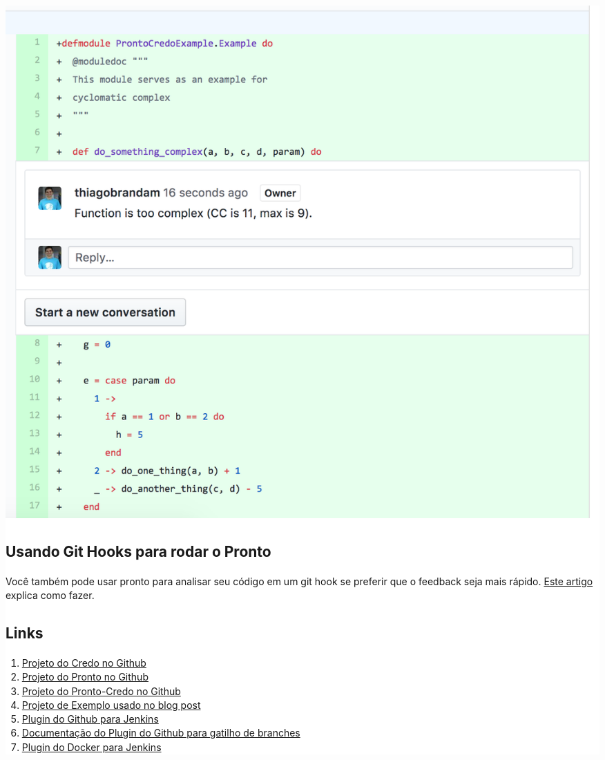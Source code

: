 ![PR Comment](images/pr_comment.png "PR Comment")

## Usando Git Hooks para rodar o Pronto

Você também pode usar pronto para analisar seu código em um git hook se preferir que o feedback seja mais rápido.
[Este artigo](http://elliotthilaire.net/gem-pronto-and-git-hooks/) explica como fazer.

## Links

1. [Projeto do Credo no Github](https://github.com/rrrene/credo)
2. [Projeto do Pronto no Github](https://github.com/prontolabs/pronto)
3. [Projeto do Pronto-Credo no Github](https://github.com/carakan/pronto-credo)
4. [Projeto de Exemplo usado no blog post](https://github.com/quero-edu/elixir-pronto-credo-example)
5. [Plugin do Github para Jenkins](https://github.com/KostyaSha/github-integration-plugin)
6. [Documentação do Plugin do Github para gatilho de branches](https://github.com/KostyaSha/github-integration-plugin/blob/master/docs/Configuration.adoc#branch-trigger)
7. [Plugin do Docker para Jenkins](https://wiki.jenkins.io/display/JENKINS/Docker+Pipeline+Plugin)
